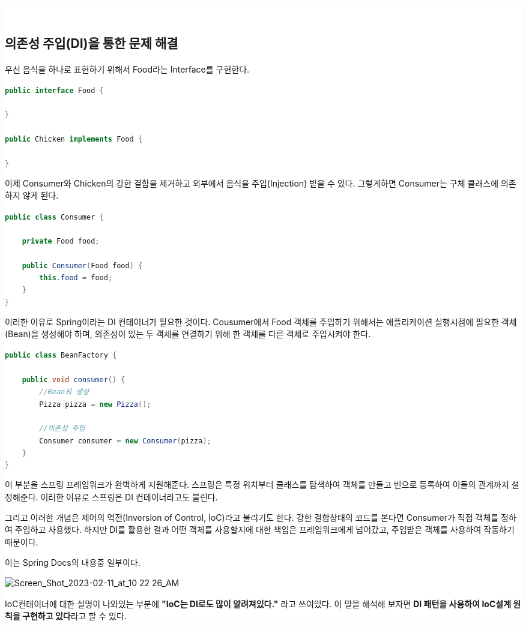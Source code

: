 <br>

## 의존성 주입(DI)을 통한 문제 해결
우선 음식을 하나로 표현하기 위해서 Food라는 Interface를 구현한다.
```java
public interface Food {

}

public Chicken implements Food {

}
```

이제 Consumer와 Chicken의 강한 결합을 제거하고 외부에서 음식을 주입(Injection) 받을 수 있다. 그렇게하면 Consumer는 구체 클래스에 의존하지 않게 된다.

```java
public class Consumer {

    private Food food;

    public Consumer(Food food) {
        this.food = food;
    }
}
```

이러한 이유로 Spring이라는 DI 컨테이너가 필요한 것이다. Cousumer에서 Food 객체를 주입하기 위해서는 애플리케이션 실행시점에 필요한 객체(Bean)을 생성해야 하며, 의존성이 있는 두 객체를 연결하기 위해 한 객체를 다른 객체로 주입시켜야 한다. 

```java
public class BeanFactory {

    public void consumer() {
        //Bean의 생성
        Pizza pizza = new Pizza();

        //의존성 주입
        Consumer consumer = new Consumer(pizza);
    }
}
```

이 부분을 스프링 프레임워크가 완벽하게 지원해준다. 스프링은 특정 위치부터 클래스를 탐색하여 객체를 만들고 빈으로 등록하여 이들의 관계까지 설정해준다. 이러한 이유로 스프링은 DI 컨테이너라고도 불린다.

그리고 이러한 개념은 제어의 역전(Inversion of Control, IoC)라고 불리기도 한다. 강한 결합상태의 코드를 본다면 Consumer가 직접 객체를 정하여 주입하고 사용했다. 하지만 DI를 활용한 결과 어떤 객체를 사용할지에 대한 책임은 프레임워크에게 넘어갔고, 주입받은 객체를 사용하여 작동하기 때문이다.


이는 Spring Docs의 내용중 일부이다.

<img width="1000" alt="Screen_Shot_2023-02-11_at_10 22 26_AM" src="https://github.com/gunnu3226/todo/assets/139452702/08f5cd0f-8186-4941-84d7-58876a70b917">

IoC컨테이너에 대한 설명이 나와있는 부분에 **"IoC는 DI로도 많이 알려져있다."** 라고 쓰여있다. 이 말을 해석해 보자면 **DI 패턴을 사용하여 IoC설계 원칙을 구현하고 있다**라고 할 수 있다.
